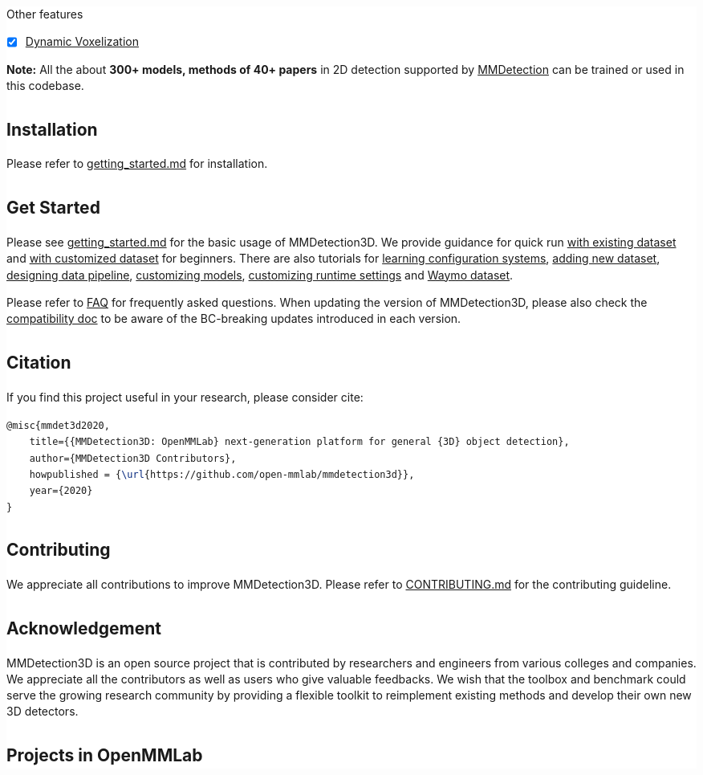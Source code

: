 Other features
- [x] [Dynamic Voxelization](configs/dynamic_voxelization/README.md)

**Note:** All the about **300+ models, methods of 40+ papers** in 2D detection supported by [MMDetection](https://github.com/open-mmlab/mmdetection/blob/master/docs/model_zoo.md) can be trained or used in this codebase.

## Installation

Please refer to [getting_started.md](docs/getting_started.md) for installation.

## Get Started

Please see [getting_started.md](docs/getting_started.md) for the basic usage of MMDetection3D. We provide guidance for quick run [with existing dataset](docs/1_exist_data_model.md) and [with customized dataset](docs/2_new_data_model.md) for beginners. There are also tutorials for [learning configuration systems](docs/tutorials/config.md), [adding new dataset](docs/tutorials/customize_dataset.md), [designing data pipeline](docs/tutorials/data_pipeline.md), [customizing models](docs/tutorials/customize_models.md), [customizing runtime settings](docs/tutorials/customize_runtime.md) and [Waymo dataset](docs/datasets/waymo_det.md).

Please refer to [FAQ](docs/faq.md) for frequently asked questions. When updating the version of MMDetection3D, please also check the [compatibility doc](docs/compatibility.md) to be aware of the BC-breaking updates introduced in each version.

## Citation

If you find this project useful in your research, please consider cite:

```latex
@misc{mmdet3d2020,
    title={{MMDetection3D: OpenMMLab} next-generation platform for general {3D} object detection},
    author={MMDetection3D Contributors},
    howpublished = {\url{https://github.com/open-mmlab/mmdetection3d}},
    year={2020}
}
```

## Contributing

We appreciate all contributions to improve MMDetection3D. Please refer to [CONTRIBUTING.md](.github/CONTRIBUTING.md) for the contributing guideline.

## Acknowledgement

MMDetection3D is an open source project that is contributed by researchers and engineers from various colleges and companies. We appreciate all the contributors as well as users who give valuable feedbacks.
We wish that the toolbox and benchmark could serve the growing research community by providing a flexible toolkit to reimplement existing methods and develop their own new 3D detectors.

## Projects in OpenMMLab
